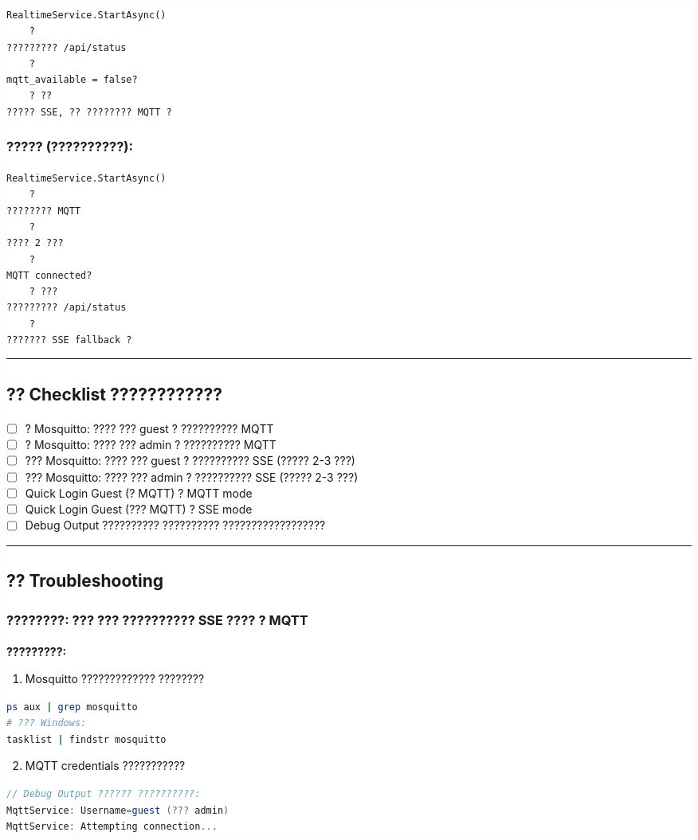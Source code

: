 ```
RealtimeService.StartAsync()
    ?
????????? /api/status
    ?
mqtt_available = false?
    ? ??
????? SSE, ?? ???????? MQTT ?
```

### ????? (??????????):

```
RealtimeService.StartAsync()
    ?
???????? MQTT
    ?
???? 2 ???
    ?
MQTT connected?
    ? ???
????????? /api/status
    ?
??????? SSE fallback ?
```

---

## ?? Checklist ????????????

- [ ] ? Mosquitto: ???? ??? guest ? ?????????? MQTT
- [ ] ? Mosquitto: ???? ??? admin ? ?????????? MQTT
- [ ] ??? Mosquitto: ???? ??? guest ? ?????????? SSE (????? 2-3 ???)
- [ ] ??? Mosquitto: ???? ??? admin ? ?????????? SSE (????? 2-3 ???)
- [ ] Quick Login Guest (? MQTT) ? MQTT mode
- [ ] Quick Login Guest (??? MQTT) ? SSE mode
- [ ] Debug Output ?????????? ?????????? ??????????????????

---

## ?? Troubleshooting

### ????????: ??? ??? ?????????? SSE ???? ? MQTT

**?????????:**
1. Mosquitto ????????????? ????????
```bash
ps aux | grep mosquitto
# ??? Windows:
tasklist | findstr mosquitto
```

2. MQTT credentials ???????????
```csharp
// Debug Output ?????? ??????????:
MqttService: Username=guest (??? admin)
MqttService: Attempting connection...
```

